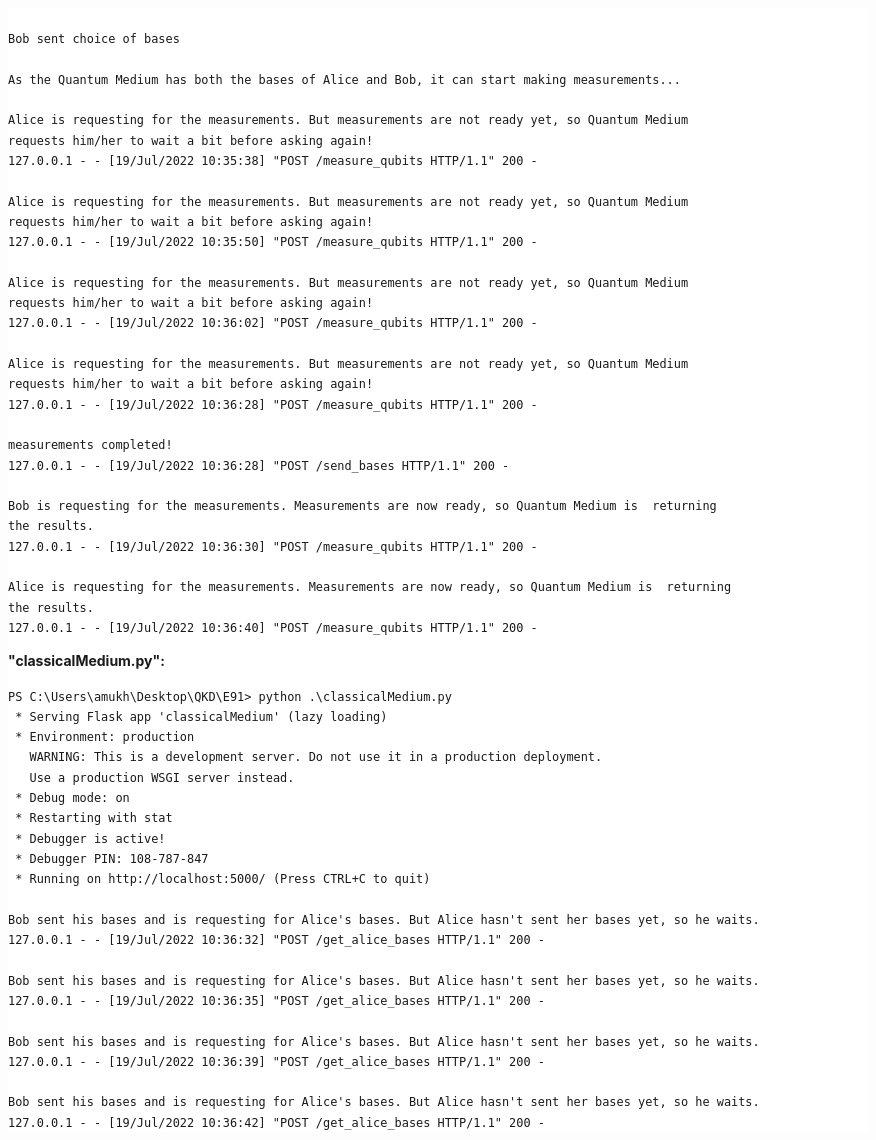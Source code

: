 ```

Bob sent choice of bases

As the Quantum Medium has both the bases of Alice and Bob, it can start making measurements...

Alice is requesting for the measurements. But measurements are not ready yet, so Quantum Medium 
requests him/her to wait a bit before asking again!
127.0.0.1 - - [19/Jul/2022 10:35:38] "POST /measure_qubits HTTP/1.1" 200 -

Alice is requesting for the measurements. But measurements are not ready yet, so Quantum Medium 
requests him/her to wait a bit before asking again!
127.0.0.1 - - [19/Jul/2022 10:35:50] "POST /measure_qubits HTTP/1.1" 200 -

Alice is requesting for the measurements. But measurements are not ready yet, so Quantum Medium 
requests him/her to wait a bit before asking again!
127.0.0.1 - - [19/Jul/2022 10:36:02] "POST /measure_qubits HTTP/1.1" 200 -

Alice is requesting for the measurements. But measurements are not ready yet, so Quantum Medium 
requests him/her to wait a bit before asking again!
127.0.0.1 - - [19/Jul/2022 10:36:28] "POST /measure_qubits HTTP/1.1" 200 -

measurements completed!
127.0.0.1 - - [19/Jul/2022 10:36:28] "POST /send_bases HTTP/1.1" 200 -

Bob is requesting for the measurements. Measurements are now ready, so Quantum Medium is  returning 
the results.
127.0.0.1 - - [19/Jul/2022 10:36:30] "POST /measure_qubits HTTP/1.1" 200 -

Alice is requesting for the measurements. Measurements are now ready, so Quantum Medium is  returning 
the results.
127.0.0.1 - - [19/Jul/2022 10:36:40] "POST /measure_qubits HTTP/1.1" 200 -
```

**"classicalMedium.py":** 

```
PS C:\Users\amukh\Desktop\QKD\E91> python .\classicalMedium.py
 * Serving Flask app 'classicalMedium' (lazy loading)
 * Environment: production
   WARNING: This is a development server. Do not use it in a production deployment.
   Use a production WSGI server instead.
 * Debug mode: on
 * Restarting with stat
 * Debugger is active!
 * Debugger PIN: 108-787-847
 * Running on http://localhost:5000/ (Press CTRL+C to quit)

Bob sent his bases and is requesting for Alice's bases. But Alice hasn't sent her bases yet, so he waits.
127.0.0.1 - - [19/Jul/2022 10:36:32] "POST /get_alice_bases HTTP/1.1" 200 -

Bob sent his bases and is requesting for Alice's bases. But Alice hasn't sent her bases yet, so he waits.
127.0.0.1 - - [19/Jul/2022 10:36:35] "POST /get_alice_bases HTTP/1.1" 200 -

Bob sent his bases and is requesting for Alice's bases. But Alice hasn't sent her bases yet, so he waits.
127.0.0.1 - - [19/Jul/2022 10:36:39] "POST /get_alice_bases HTTP/1.1" 200 -

Bob sent his bases and is requesting for Alice's bases. But Alice hasn't sent her bases yet, so he waits.
127.0.0.1 - - [19/Jul/2022 10:36:42] "POST /get_alice_bases HTTP/1.1" 200 -
```
